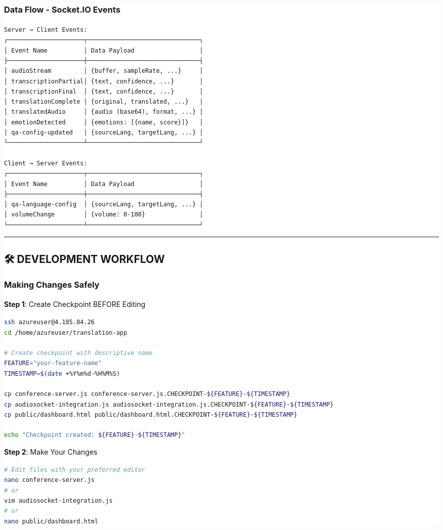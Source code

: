 ### Data Flow - Socket.IO Events
```
Server → Client Events:
┌─────────────────────┬───────────────────────────────┐
│ Event Name          │ Data Payload                  │
├─────────────────────┼───────────────────────────────┤
│ audioStream         │ {buffer, sampleRate, ...}     │
│ transcriptionPartial│ {text, confidence, ...}       │
│ transcriptionFinal  │ {text, confidence, ...}       │
│ translationComplete │ {original, translated, ...}   │
│ translatedAudio     │ {audio (base64), format, ...} │
│ emotionDetected     │ {emotions: [{name, score}]}   │
│ qa-config-updated   │ {sourceLang, targetLang, ...} │
└─────────────────────┴───────────────────────────────┘

Client → Server Events:
┌─────────────────────┬───────────────────────────────┐
│ Event Name          │ Data Payload                  │
├─────────────────────┼───────────────────────────────┤
│ qa-language-config  │ {sourceLang, targetLang, ...} │
│ volumeChange        │ {volume: 0-100}               │
└─────────────────────┴───────────────────────────────┘
```

---

## 🛠️ DEVELOPMENT WORKFLOW

### Making Changes Safely

**Step 1**: Create Checkpoint BEFORE Editing
```bash
ssh azureuser@4.185.84.26
cd /home/azureuser/translation-app

# Create checkpoint with descriptive name
FEATURE="your-feature-name"
TIMESTAMP=$(date +%Y%m%d-%H%M%S)

cp conference-server.js conference-server.js.CHECKPOINT-${FEATURE}-${TIMESTAMP}
cp audiosocket-integration.js audiosocket-integration.js.CHECKPOINT-${FEATURE}-${TIMESTAMP}
cp public/dashboard.html public/dashboard.html.CHECKPOINT-${FEATURE}-${TIMESTAMP}

echo "Checkpoint created: ${FEATURE}-${TIMESTAMP}"
```

**Step 2**: Make Your Changes
```bash
# Edit files with your preferred editor
nano conference-server.js
# or
vim audiosocket-integration.js
# or
nano public/dashboard.html
```
